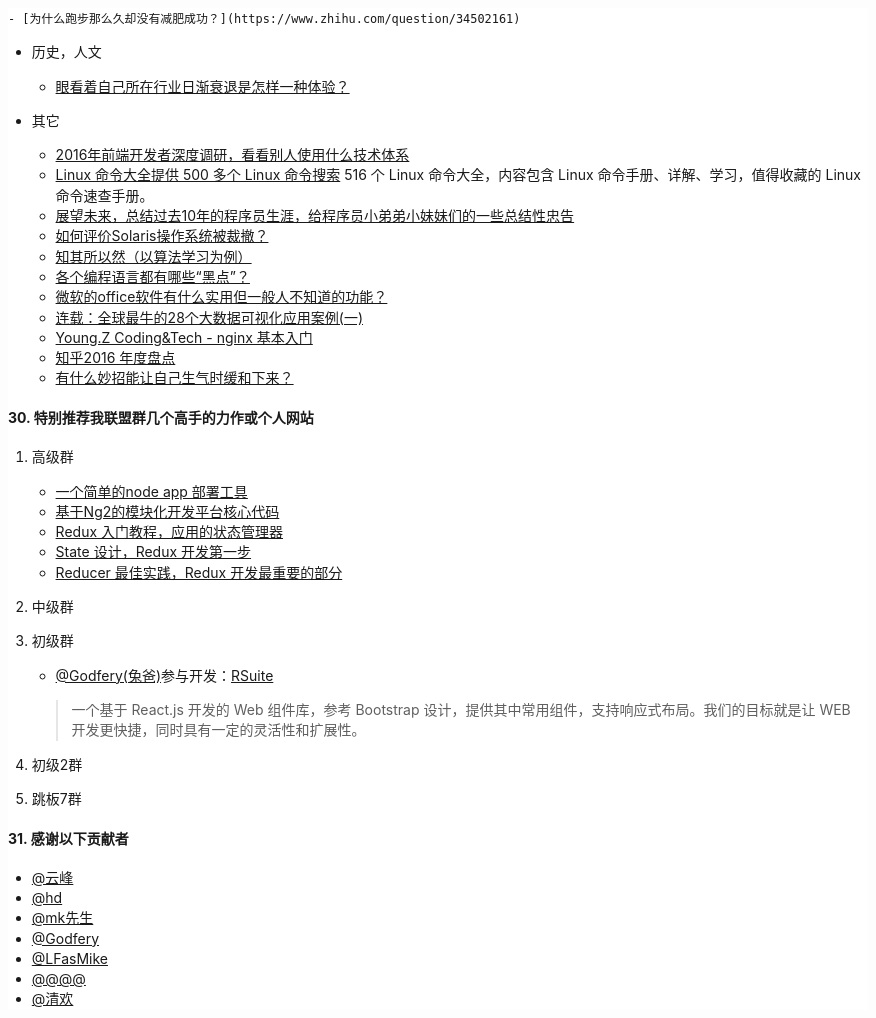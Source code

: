     - [为什么跑步那么久却没有减肥成功？](https://www.zhihu.com/question/34502161)

- 历史，人文

    - [眼看着自己所在行业日渐衰退是怎样一种体验？](https://www.zhihu.com/question/39957694)

- 其它

    - [2016年前端开发者深度调研，看看别人使用什么技术体系](https://segmentfault.com/a/1190000007666924)
    - [Linux 命令大全提供 500 多个 Linux 命令搜索](https://jaywcjlove.github.io/linux-command/) 516 个 Linux 命令大全，内容包含 Linux 命令手册、详解、学习，值得收藏的 Linux 命令速查手册。
    - [展望未来，总结过去10年的程序员生涯，给程序员小弟弟小妹妹们的一些总结性忠告](http://hiyangguo.github.io/%E9%B8%A1%E6%B1%A4/good-advice-for-young-people/)
    - [如何评价Solaris操作系统被裁撤？](https://www.zhihu.com/question/53248141)
    - [知其所以然（以算法学习为例）](http://mindhacks.cn/2008/07/07/the-importance-of-knowing-why/)
    - [各个编程语言都有哪些“黑点”？](https://www.zhihu.com/question/53584423)
    - [微软的office软件有什么实用但一般人不知道的功能？](http://www.zhihu.com/question/53679523)
    - [连载：全球最牛的28个大数据可视化应用案例(一)](http://www.36dsj.com/archives/41214)
    - [Young.Z Coding&Tech - nginx 基本入门](https://zhuanlan.zhihu.com/p/24382606)
    - [知乎2016 年度盘点](https://www.zhihu.com/roundtable/bestof2016)
    - [有什么妙招能让自己生气时缓和下来？](https://www.zhihu.com/question/54180277)

#### 30. 特别推荐我联盟群几个高手的力作或个人网站

1. 高级群

    - [一个简单的node app 部署工具](https://github.com/hstarorg/app-publisher)
    - [基于Ng2的模块化开发平台核心代码](https://github.com/hstarorg/ng2-modular-platform)
    - [Redux 入门教程，应用的状态管理器](http://www.jianshu.com/p/d296a8c34936)
    - [State 设计，Redux 开发第一步](http://www.jianshu.com/p/ba8654cb77b6)
    - [Reducer 最佳实践，Redux 开发最重要的部分](http://www.jianshu.com/p/938f8121ba0f)

2. 中级群


3. 初级群
    - [@Godfery(兔爸)][godfery-home]参与开发：[RSuite](http://rsuite.github.io)

    > 一个基于 React.js 开发的 Web 组件库，参考 Bootstrap 设计，提供其中常用组件，支持响应式布局。我们的目标就是让 WEB 开发更快捷，同时具有一定的灵活性和扩展性。

4. 初级2群


5. 跳板7群


#### 31. 感谢以下贡献者
- [@云峰](https://github.com/wuyunfeng8)
- [@hd](https://github.com/yuwl798180)
- [@mk先生](http://mk.doufuf.com/)
- [@Godfery][godfery-home]
- [@LFasMike](https://github.com/LFasMike)
- [@@@@](https://github.com/wjkang)
- [@清欢](https://github.com/yogueta)

[godfery-home]:https://github.com/hiyangguo
